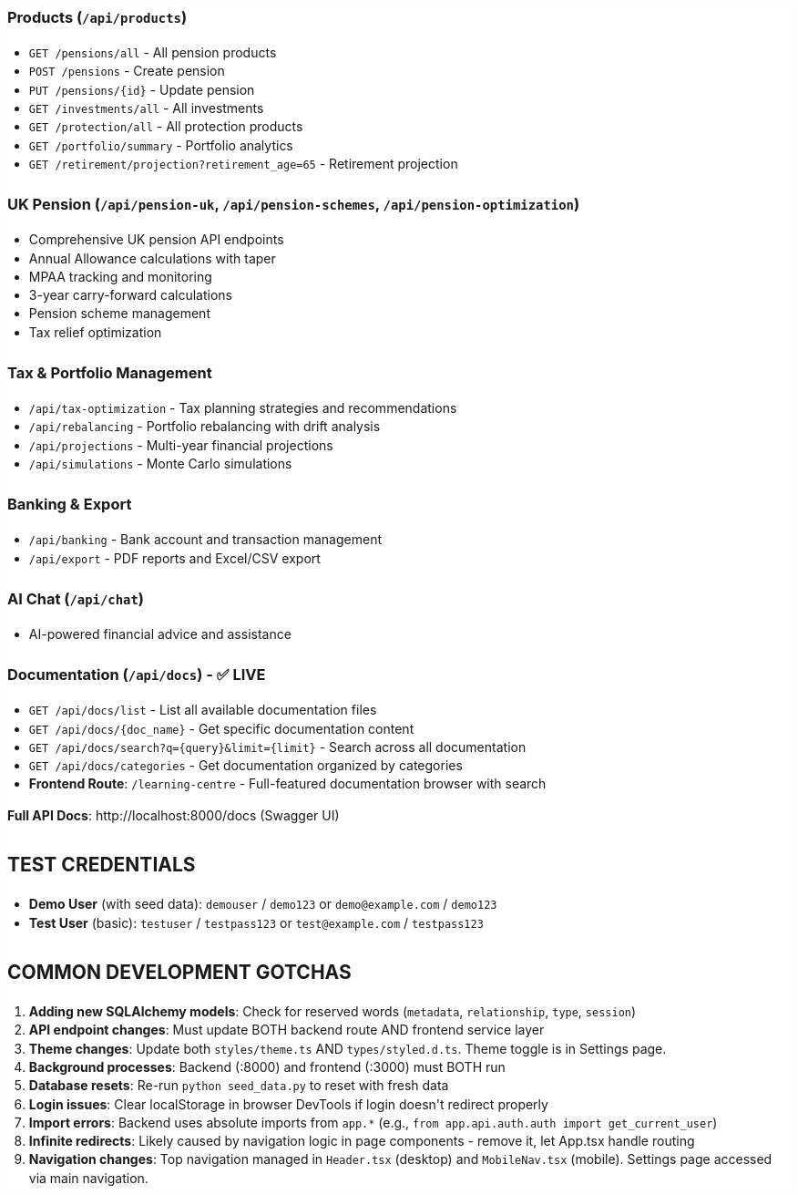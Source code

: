 ### Products (`/api/products`)
- `GET /pensions/all` - All pension products
- `POST /pensions` - Create pension
- `PUT /pensions/{id}` - Update pension
- `GET /investments/all` - All investments
- `GET /protection/all` - All protection products
- `GET /portfolio/summary` - Portfolio analytics
- `GET /retirement/projection?retirement_age=65` - Retirement projection

### UK Pension (`/api/pension-uk`, `/api/pension-schemes`, `/api/pension-optimization`)
- Comprehensive UK pension API endpoints
- Annual Allowance calculations with taper
- MPAA tracking and monitoring
- 3-year carry-forward calculations
- Pension scheme management
- Tax relief optimization

### Tax & Portfolio Management
- `/api/tax-optimization` - Tax planning strategies and recommendations
- `/api/rebalancing` - Portfolio rebalancing with drift analysis
- `/api/projections` - Multi-year financial projections
- `/api/simulations` - Monte Carlo simulations

### Banking & Export
- `/api/banking` - Bank account and transaction management
- `/api/export` - PDF reports and Excel/CSV export

### AI Chat (`/api/chat`)
- AI-powered financial advice and assistance

### Documentation (`/api/docs`) - ✅ LIVE
- `GET /api/docs/list` - List all available documentation files
- `GET /api/docs/{doc_name}` - Get specific documentation content
- `GET /api/docs/search?q={query}&limit={limit}` - Search across all documentation
- `GET /api/docs/categories` - Get documentation organized by categories
- **Frontend Route**: `/learning-centre` - Full-featured documentation browser with search

**Full API Docs**: http://localhost:8000/docs (Swagger UI)

## TEST CREDENTIALS

- **Demo User** (with seed data): `demouser` / `demo123` or `demo@example.com` / `demo123`
- **Test User** (basic): `testuser` / `testpass123` or `test@example.com` / `testpass123`

## COMMON DEVELOPMENT GOTCHAS

1. **Adding new SQLAlchemy models**: Check for reserved words (`metadata`, `relationship`, `type`, `session`)
2. **API endpoint changes**: Must update BOTH backend route AND frontend service layer
3. **Theme changes**: Update both `styles/theme.ts` AND `types/styled.d.ts`. Theme toggle is in Settings page.
4. **Background processes**: Backend (:8000) and frontend (:3000) must BOTH run
5. **Database resets**: Re-run `python seed_data.py` to reset with fresh data
6. **Login issues**: Clear localStorage in browser DevTools if login doesn't redirect properly
7. **Import errors**: Backend uses absolute imports from `app.*` (e.g., `from app.api.auth.auth import get_current_user`)
8. **Infinite redirects**: Likely caused by navigation logic in page components - remove it, let App.tsx handle routing
9. **Navigation changes**: Top navigation managed in `Header.tsx` (desktop) and `MobileNav.tsx` (mobile). Settings page accessed via main navigation.